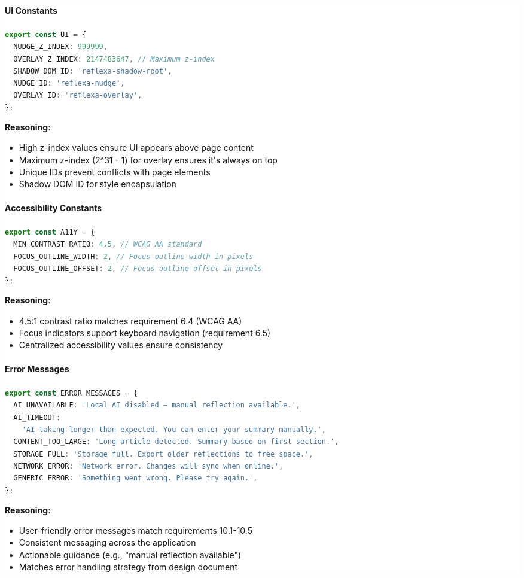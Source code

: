 #### UI Constants

```typescript
export const UI = {
  NUDGE_Z_INDEX: 999999,
  OVERLAY_Z_INDEX: 2147483647, // Maximum z-index
  SHADOW_DOM_ID: 'reflexa-shadow-root',
  NUDGE_ID: 'reflexa-nudge',
  OVERLAY_ID: 'reflexa-overlay',
};
```

**Reasoning**:

- High z-index values ensure UI appears above page content
- Maximum z-index (2^31 - 1) for overlay ensures it's always on top
- Unique IDs prevent conflicts with page elements
- Shadow DOM ID for style encapsulation

#### Accessibility Constants

```typescript
export const A11Y = {
  MIN_CONTRAST_RATIO: 4.5, // WCAG AA standard
  FOCUS_OUTLINE_WIDTH: 2, // Focus outline width in pixels
  FOCUS_OUTLINE_OFFSET: 2, // Focus outline offset in pixels
};
```

**Reasoning**:

- 4.5:1 contrast ratio matches requirement 6.4 (WCAG AA)
- Focus indicators support keyboard navigation (requirement 6.5)
- Centralized accessibility values ensure consistency

#### Error Messages

```typescript
export const ERROR_MESSAGES = {
  AI_UNAVAILABLE: 'Local AI disabled — manual reflection available.',
  AI_TIMEOUT:
    'AI taking longer than expected. You can enter your summary manually.',
  CONTENT_TOO_LARGE: 'Long article detected. Summary based on first section.',
  STORAGE_FULL: 'Storage full. Export older reflections to free space.',
  NETWORK_ERROR: 'Network error. Changes will sync when online.',
  GENERIC_ERROR: 'Something went wrong. Please try again.',
};
```

**Reasoning**:

- User-friendly error messages match requirements 10.1-10.5
- Consistent messaging across the application
- Actionable guidance (e.g., "manual reflection available")
- Matches error handling strategy from design document
